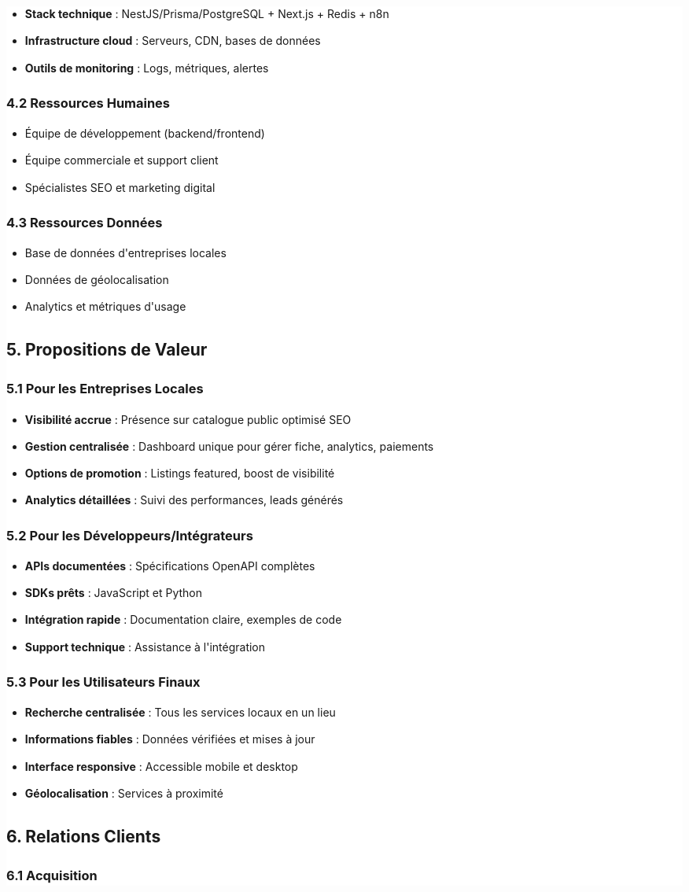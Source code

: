 * **Stack technique** : NestJS/Prisma/PostgreSQL + Next.js + Redis + n8n

* **Infrastructure cloud** : Serveurs, CDN, bases de données

* **Outils de monitoring** : Logs, métriques, alertes

### 4.2 Ressources Humaines

* Équipe de développement (backend/frontend)

* Équipe commerciale et support client

* Spécialistes SEO et marketing digital

### 4.3 Ressources Données

* Base de données d'entreprises locales

* Données de géolocalisation

* Analytics et métriques d'usage

## 5. Propositions de Valeur

### 5.1 Pour les Entreprises Locales

* **Visibilité accrue** : Présence sur catalogue public optimisé SEO

* **Gestion centralisée** : Dashboard unique pour gérer fiche, analytics, paiements

* **Options de promotion** : Listings featured, boost de visibilité

* **Analytics détaillées** : Suivi des performances, leads générés

### 5.2 Pour les Développeurs/Intégrateurs

* **APIs documentées** : Spécifications OpenAPI complètes

* **SDKs prêts** : JavaScript et Python

* **Intégration rapide** : Documentation claire, exemples de code

* **Support technique** : Assistance à l'intégration

### 5.3 Pour les Utilisateurs Finaux

* **Recherche centralisée** : Tous les services locaux en un lieu

* **Informations fiables** : Données vérifiées et mises à jour

* **Interface responsive** : Accessible mobile et desktop

* **Géolocalisation** : Services à proximité

## 6. Relations Clients

### 6.1 Acquisition
